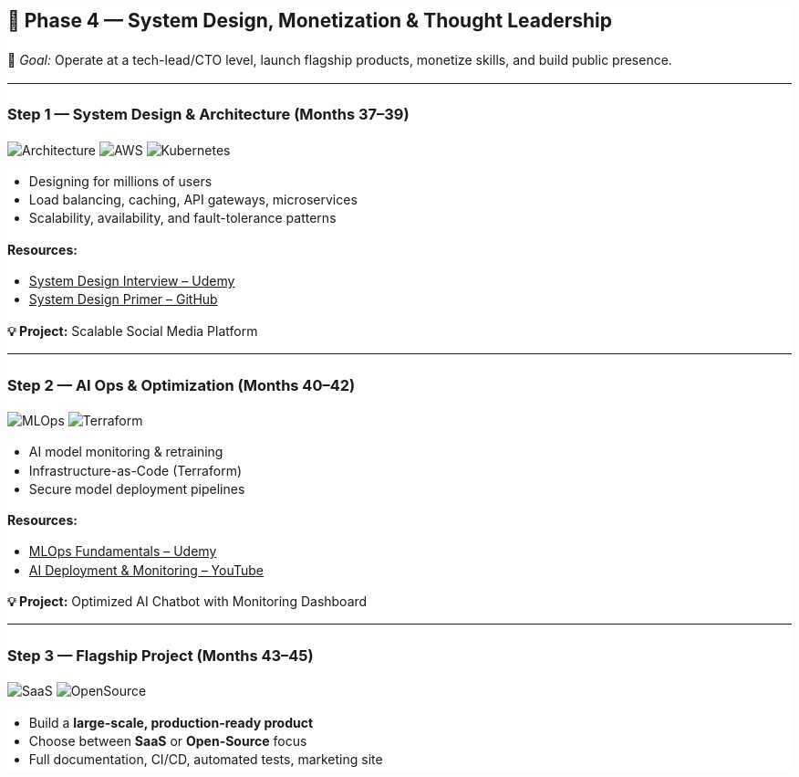 ## **📅 Phase 4 — System Design, Monetization & Thought Leadership**

🎯 _Goal:_ Operate at a tech-lead/CTO level, launch flagship products, monetize skills, and build public presence.

---

### **Step 1 — System Design & Architecture (Months 37–39)**

![Architecture](https://img.shields.io/badge/System_Design-000000?style=for-the-badge)
![AWS](https://img.shields.io/badge/AWS-232F3E?style=for-the-badge&logo=amazon-aws&logoColor=white)
![Kubernetes](https://img.shields.io/badge/Kubernetes-326CE5?style=for-the-badge&logo=kubernetes&logoColor=white)

- Designing for millions of users
- Load balancing, caching, API gateways, microservices
- Scalability, availability, and fault-tolerance patterns

**Resources:**

- [System Design Interview – Udemy](https://www.udemy.com/course/system-design-interview/)
- [System Design Primer – GitHub](https://github.com/donnemartin/system-design-primer)

**💡 Project:** Scalable Social Media Platform

---

### **Step 2 — AI Ops & Optimization (Months 40–42)**

![MLOps](https://img.shields.io/badge/MLOps-00BFFF?style=for-the-badge)
![Terraform](https://img.shields.io/badge/Terraform-623CE4?style=for-the-badge&logo=terraform&logoColor=white)

- AI model monitoring & retraining
- Infrastructure-as-Code (Terraform)
- Secure model deployment pipelines

**Resources:**

- [MLOps Fundamentals – Udemy](https://www.udemy.com/course/mlops-fundamentals/)
- [AI Deployment & Monitoring – YouTube](https://youtu.be/_VUm2J1EecY)

**💡 Project:** Optimized AI Chatbot with Monitoring Dashboard

---

### **Step 3 — Flagship Project (Months 43–45)**

![SaaS](https://img.shields.io/badge/SaaS_Product-FF4B4B?style=for-the-badge)
![OpenSource](https://img.shields.io/badge/Open_Source-181717?style=for-the-badge&logo=github&logoColor=white)

- Build a **large-scale, production-ready product**
- Choose between **SaaS** or **Open-Source** focus
- Full documentation, CI/CD, automated tests, marketing site
